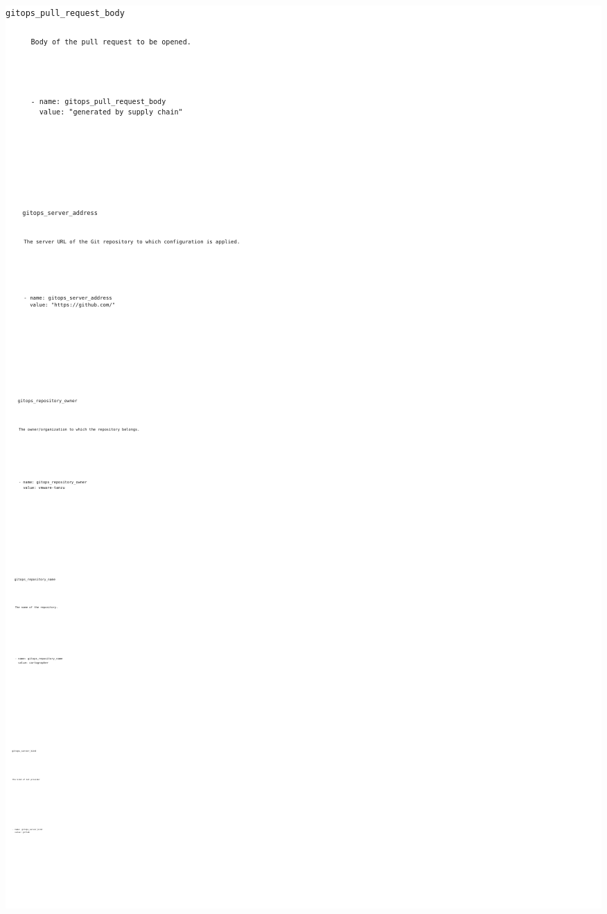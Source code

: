   <tr>
    <td><code>gitops_pull_request_body<code></td>
    <td>
      Body of the pull request to be opened.
    </td>
    <td>
      <pre>
      - name: gitops_pull_request_body
        value: "generated by supply chain"
      </pre>
    </td>
  </tr>

  <tr>
    <td><code>gitops_server_address<code></td>
    <td>
      The server URL of the Git repository to which configuration is applied.
    </td>
    <td>
      <pre>
      - name: gitops_server_address
        value: "https://github.com/"
      </pre>
    </td>
  </tr>

  <tr>
    <td><code>gitops_repository_owner<code></td>
    <td>
      The owner/organization to which the repository belongs.
    </td>
    <td>
      <pre>
      - name: gitops_repository_owner
        value: vmware-tanzu
      </pre>
    </td>
  </tr>

  <tr>
    <td><code>gitops_repository_name<code></td>
    <td>
      The name of the repository.
    </td>
    <td>
      <pre>
      - name: gitops_repository_name
        value: cartographer
      </pre>
    </td>
  </tr>

  <tr>
    <td><code>gitops_server_kind<code></td>
    <td>
      The kind of Git provider
    </td>
    <td>
      <pre>
      - name: gitops_server_kind
        value: gitlab
      </pre>
    </td>
  </tr>
